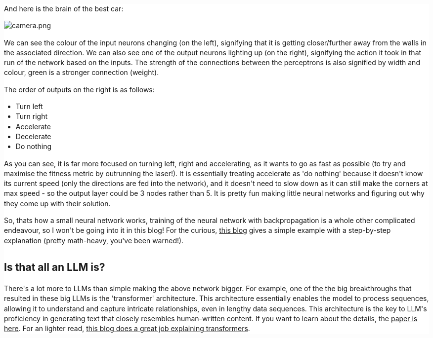 And here is the brain of the best car:

![camera.png](/assets/images/llms_for_reverse_engineering/brain.gif)

We can see the colour of the input neurons changing (on the left), signifying that it is getting closer/further away from the walls in the associated direction. We can also see one of the output neurons lighting up (on the right), signifying the action it took in that run of the network based on the inputs. The strength of the connections between the perceptrons is also signified by width and colour, green is a stronger connection (weight). 

The order of outputs on the right is as follows:
- Turn left
- Turn right
- Accelerate
- Decelerate
- Do nothing

As you can see, it is far more focused on turning left, right and accelerating, as it wants to go as fast as possible (to try and maximise the fitness metric by outrunning the laser!). It is essentially treating accelerate as 'do nothing' because it doesn't know its current speed (only the directions are fed into the network), and it doesn't need to slow down as it can still make the corners at max speed - so the output layer could be 3 nodes rather than 5. It is pretty fun making little neural networks and figuring out why they come up with their solution.

So, thats how a small neural network works, training of the neural network with backpropagation is a whole other complicated endeavour, so I won't be going into it in this blog! For the curious, [this blog](https://towardsdatascience.com/understanding-backpropagation-abcc509ca9d0) gives a simple example with a step-by-step explanation (pretty math-heavy, you've been warned!).

## Is that all an LLM is?

There's a lot more to LLMs than simple making the above network bigger. For example, one of the the big breakthroughs that resulted in these big LLMs is the 'transformer' architecture. This architecture essentially enables the model to process sequences, allowing it to understand and capture intricate relationships, even in lengthy data sequences. This architecture is the key to LLM's proficiency in generating text that closely resembles human-written content. If you want to learn about the details, the [paper is here](https://arxiv.org/pdf/1706.03762.pdf). For an lighter read, [this blog does a great job explaining transformers](https://rpradeepmenon.medium.com/introduction-to-large-language-models-and-the-transformer-architecture-534408ed7e61).
